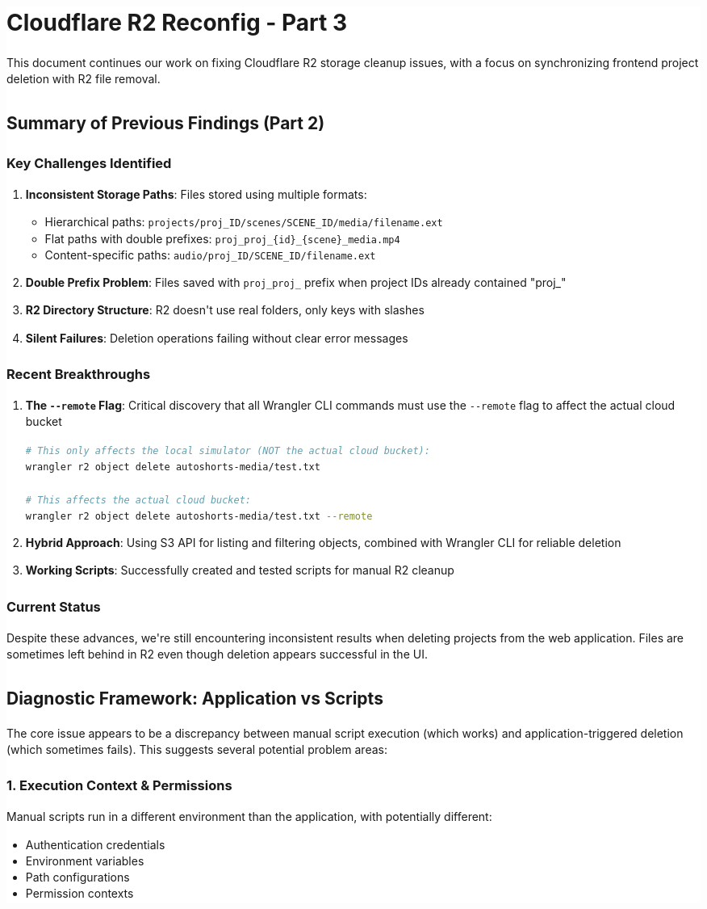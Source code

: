 # Cloudflare R2 Reconfig - Part 3

This document continues our work on fixing Cloudflare R2 storage cleanup issues, with a focus on synchronizing frontend project deletion with R2 file removal.

## Summary of Previous Findings (Part 2)

### Key Challenges Identified

1. **Inconsistent Storage Paths**: Files stored using multiple formats:
   - Hierarchical paths: `projects/proj_ID/scenes/SCENE_ID/media/filename.ext`
   - Flat paths with double prefixes: `proj_proj_{id}_{scene}_media.mp4`
   - Content-specific paths: `audio/proj_ID/SCENE_ID/filename.ext`

2. **Double Prefix Problem**: Files saved with `proj_proj_` prefix when project IDs already contained "proj_"

3. **R2 Directory Structure**: R2 doesn't use real folders, only keys with slashes

4. **Silent Failures**: Deletion operations failing without clear error messages

### Recent Breakthroughs

1. **The `--remote` Flag**: Critical discovery that all Wrangler CLI commands must use the `--remote` flag to affect the actual cloud bucket
   ```bash
   # This only affects the local simulator (NOT the actual cloud bucket):
   wrangler r2 object delete autoshorts-media/test.txt

   # This affects the actual cloud bucket:
   wrangler r2 object delete autoshorts-media/test.txt --remote
   ```

2. **Hybrid Approach**: Using S3 API for listing and filtering objects, combined with Wrangler CLI for reliable deletion

3. **Working Scripts**: Successfully created and tested scripts for manual R2 cleanup

### Current Status

Despite these advances, we're still encountering inconsistent results when deleting projects from the web application. Files are sometimes left behind in R2 even though deletion appears successful in the UI.

## Diagnostic Framework: Application vs Scripts

The core issue appears to be a discrepancy between manual script execution (which works) and application-triggered deletion (which sometimes fails). This suggests several potential problem areas:

### 1. Execution Context & Permissions

Manual scripts run in a different environment than the application, with potentially different:
- Authentication credentials
- Environment variables
- Path configurations
- Permission contexts
